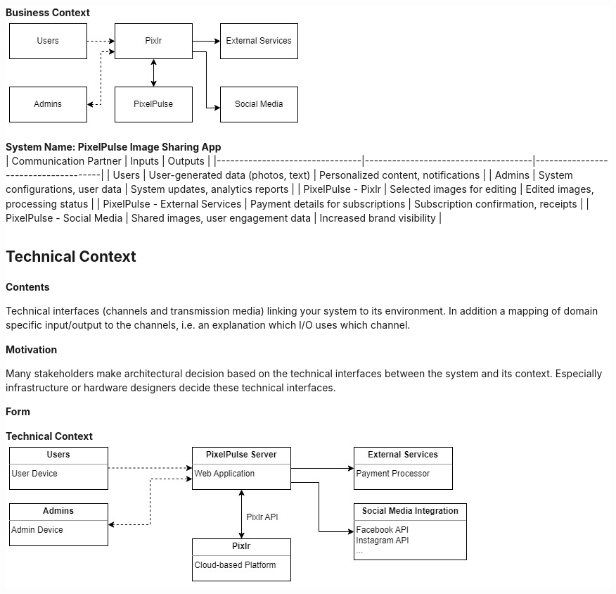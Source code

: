 **Business Context**  
![Business Context](images/system-context-diagram/BusinessContext.png)  

**System Name: PixelPulse Image Sharing App**  
| Communication Partner          | Inputs                              | Outputs                             |
|--------------------------------|-------------------------------------|-------------------------------------|
| Users                          | User-generated data (photos, text)  | Personalized content, notifications |
| Admins                         | System configurations, user data    | System updates, analytics reports   |
| PixelPulse - Pixlr             | Selected images for editing         | Edited images, processing status    |
| PixelPulse - External Services | Payment details for subscriptions   | Subscription confirmation, receipts |
| PixelPulse - Social Media      | Shared images, user engagement data | Increased brand visibility          |





## Technical Context

<div class="formalpara-title">

**Contents**

</div>

Technical interfaces (channels and transmission media) linking your
system to its environment. In addition a mapping of domain specific
input/output to the channels, i.e. an explanation which I/O uses which
channel.

<div class="formalpara-title">

**Motivation**

</div>

Many stakeholders make architectural decision based on the technical
interfaces between the system and its context. Especially infrastructure
or hardware designers decide these technical interfaces.

<div class="formalpara-title">

**Form**  

</div>

**Technical Context**  
![Technical Context](images/system-context-diagram/TechnicalContext.png)  
